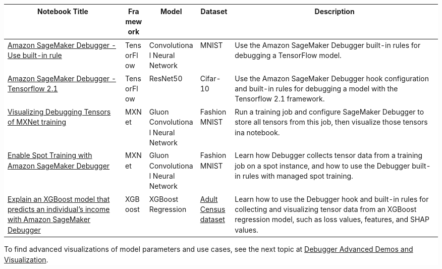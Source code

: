 
| Notebook Title | Framework | Model | Dataset | Description | 
| --- | --- | --- | --- | --- | 
|  [Amazon SageMaker Debugger \- Use built\-in rule](https://github.com/aws/amazon-sagemaker-examples/tree/master/sagemaker-debugger/tensorflow_builtin_rule)  |  TensorFlow  |  Convolutional Neural Network  | MNIST |  Use the Amazon SageMaker Debugger built\-in rules for debugging a TensorFlow model\.  | 
|  [Amazon SageMaker Debugger \- Tensorflow 2\.1](https://github.com/aws/amazon-sagemaker-examples/tree/master/sagemaker-debugger/tensorflow2)  |  TensorFlow  |  ResNet50  | Cifar\-10 |  Use the Amazon SageMaker Debugger hook configuration and built\-in rules for debugging a model with the Tensorflow 2\.1 framework\.  | 
|  [Visualizing Debugging Tensors of MXNet training](https://github.com/aws/amazon-sagemaker-examples/tree/master/sagemaker-debugger/mnist_tensor_plot)  |  MXNet  |  Gluon Convolutional Neural Network  | Fashion MNIST |  Run a training job and configure SageMaker Debugger to store all tensors from this job, then visualize those tensors ina notebook\.  | 
|  [Enable Spot Training with Amazon SageMaker Debugger](https://github.com/aws/amazon-sagemaker-examples/tree/master/sagemaker-debugger/mxnet_spot_training)   | MXNet |  Gluon Convolutional Neural Network  | Fashion MNIST |  Learn how Debugger collects tensor data from a training job on a spot instance, and how to use the Debugger built\-in rules with managed spot training\.  | 
| [Explain an XGBoost model that predicts an individual’s income with Amazon SageMaker Debugger](https://sagemaker-examples.readthedocs.io/en/latest/sagemaker-debugger/xgboost_census_explanations/xgboost-census-debugger-rules.html) | XGBoost |  XGBoost Regression  |  [Adult Census dataset](https://archive.ics.uci.edu/ml/datasets/adult)  | Learn how to use the Debugger hook and built\-in rules for collecting and visualizing tensor data from an XGBoost regression model, such as loss values, features, and SHAP values\. | 

To find advanced visualizations of model parameters and use cases, see the next topic at [Debugger Advanced Demos and Visualization](debugger-visualization.md)\.
